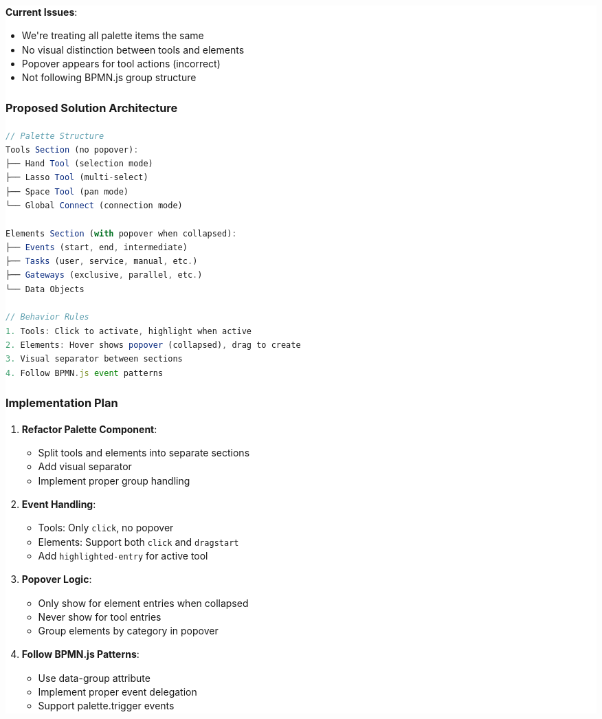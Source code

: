 **Current Issues**:
- We're treating all palette items the same
- No visual distinction between tools and elements
- Popover appears for tool actions (incorrect)
- Not following BPMN.js group structure

### Proposed Solution Architecture

```typescript
// Palette Structure
Tools Section (no popover):
├── Hand Tool (selection mode)
├── Lasso Tool (multi-select)  
├── Space Tool (pan mode)
└── Global Connect (connection mode)

Elements Section (with popover when collapsed):
├── Events (start, end, intermediate)
├── Tasks (user, service, manual, etc.)
├── Gateways (exclusive, parallel, etc.)
└── Data Objects

// Behavior Rules
1. Tools: Click to activate, highlight when active
2. Elements: Hover shows popover (collapsed), drag to create
3. Visual separator between sections
4. Follow BPMN.js event patterns
```

### Implementation Plan

1. **Refactor Palette Component**:
   - Split tools and elements into separate sections
   - Add visual separator
   - Implement proper group handling

2. **Event Handling**:
   - Tools: Only `click`, no popover
   - Elements: Support both `click` and `dragstart`
   - Add `highlighted-entry` for active tool

3. **Popover Logic**:
   - Only show for element entries when collapsed
   - Never show for tool entries
   - Group elements by category in popover

4. **Follow BPMN.js Patterns**:
   - Use data-group attribute
   - Implement proper event delegation
   - Support palette.trigger events
